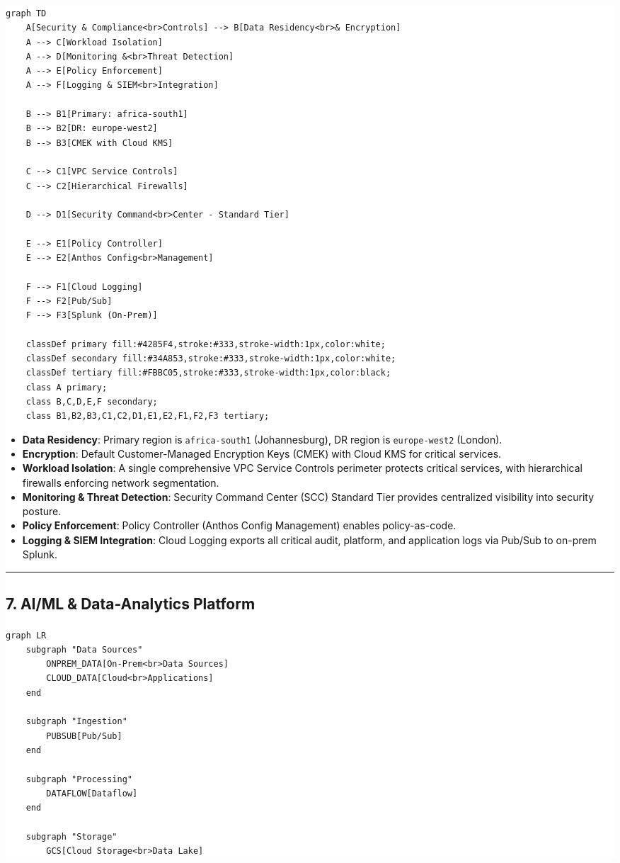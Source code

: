 ```mermaid
graph TD
    A[Security & Compliance<br>Controls] --> B[Data Residency<br>& Encryption]
    A --> C[Workload Isolation]
    A --> D[Monitoring &<br>Threat Detection]
    A --> E[Policy Enforcement]
    A --> F[Logging & SIEM<br>Integration]
    
    B --> B1[Primary: africa-south1]
    B --> B2[DR: europe-west2]
    B --> B3[CMEK with Cloud KMS]
    
    C --> C1[VPC Service Controls]
    C --> C2[Hierarchical Firewalls]
    
    D --> D1[Security Command<br>Center - Standard Tier]
    
    E --> E1[Policy Controller]
    E --> E2[Anthos Config<br>Management]
    
    F --> F1[Cloud Logging]
    F --> F2[Pub/Sub]
    F --> F3[Splunk (On-Prem)]

    classDef primary fill:#4285F4,stroke:#333,stroke-width:1px,color:white;
    classDef secondary fill:#34A853,stroke:#333,stroke-width:1px,color:white;
    classDef tertiary fill:#FBBC05,stroke:#333,stroke-width:1px,color:black;
    class A primary;
    class B,C,D,E,F secondary;
    class B1,B2,B3,C1,C2,D1,E1,E2,F1,F2,F3 tertiary;
```

* **Data Residency**: Primary region is `africa-south1` (Johannesburg), DR region is `europe-west2` (London).
* **Encryption**: Default Customer-Managed Encryption Keys (CMEK) with Cloud KMS for critical services.
* **Workload Isolation**: A single comprehensive VPC Service Controls perimeter protects critical services, with hierarchical firewalls enforcing network segmentation.
* **Monitoring & Threat Detection**: Security Command Center (SCC) Standard Tier provides centralized visibility into security posture.
* **Policy Enforcement**: Policy Controller (Anthos Config Management) enables policy-as-code.
* **Logging & SIEM Integration**: Cloud Logging exports all critical audit, platform, and application logs via Pub/Sub to on-prem Splunk.

---

## 7. AI/ML & Data-Analytics Platform

```mermaid
graph LR
    subgraph "Data Sources"
        ONPREM_DATA[On-Prem<br>Data Sources]
        CLOUD_DATA[Cloud<br>Applications]
    end
    
    subgraph "Ingestion"
        PUBSUB[Pub/Sub]
    end
    
    subgraph "Processing"
        DATAFLOW[Dataflow]
    end
    
    subgraph "Storage"
        GCS[Cloud Storage<br>Data Lake]
```